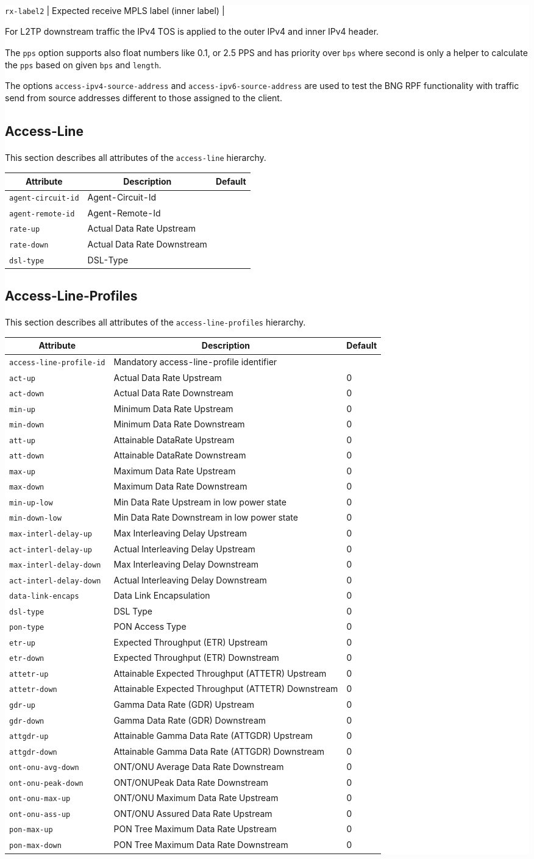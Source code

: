 `rx-label2` | Expected receive MPLS label (inner label) | 

For L2TP downstream traffic the IPv4 TOS is applied to the outer IPv4 and inner IPv4 header.

The `pps` option supports also float numbers like 0.1, or 2.5 PPS and has priority over `bps`
where second is only a helper to calculate the `pps` based on given `bps` and `length`.

The options `access-ipv4-source-address` and `access-ipv6-source-address` are used
to test the BNG RPF functionality with traffic send from source addresses different
to those assigned to the client. 

## Access-Line

This section describes all attributes of the `access-line` hierarchy.

Attribute | Description | Default
--------- | ----------- | -------
`agent-circuit-id` | Agent-Circuit-Id |
`agent-remote-id` | Agent-Remote-Id |
`rate-up` | Actual Data Rate Upstream |
`rate-down` | Actual Data Rate Downstream |
`dsl-type` | DSL-Type |

## Access-Line-Profiles

This section describes all attributes of the `access-line-profiles` hierarchy.

Attribute | Description | Default
--------- | ----------- | -------
`access-line-profile-id` | Mandatory access-line-profile identifier
`act-up` | Actual Data Rate Upstream | 0
`act-down` | Actual Data Rate Downstream | 0
`min-up` | Minimum Data Rate Upstream | 0
`min-down` | Minimum Data Rate Downstream | 0
`att-up` | Attainable DataRate Upstream | 0
`att-down` | Attainable DataRate Downstream | 0
`max-up` | Maximum Data Rate Upstream | 0
`max-down` | Maximum Data Rate Downstream | 0
`min-up-low` | Min Data Rate Upstream in low power state | 0
`min-down-low` | Min Data Rate Downstream in low power state | 0
`max-interl-delay-up` | Max Interleaving Delay Upstream | 0
`act-interl-delay-up` | Actual Interleaving Delay Upstream | 0
`max-interl-delay-down` | Max Interleaving Delay Downstream | 0
`act-interl-delay-down` | Actual Interleaving Delay Downstream | 0
`data-link-encaps` | Data Link Encapsulation | 0
`dsl-type` | DSL Type | 0
`pon-type` | PON Access Type | 0
`etr-up` | Expected Throughput (ETR) Upstream | 0
`etr-down` | Expected Throughput (ETR) Downstream | 0
`attetr-up` | Attainable Expected Throughput (ATTETR) Upstream | 0
`attetr-down` | Attainable Expected Throughput (ATTETR) Downstream | 0
`gdr-up` | Gamma Data Rate (GDR) Upstream | 0
`gdr-down` | Gamma Data Rate (GDR) Downstream | 0
`attgdr-up` | Attainable Gamma Data Rate (ATTGDR) Upstream | 0
`attgdr-down` | Attainable Gamma Data Rate (ATTGDR) Downstream | 0
`ont-onu-avg-down` | ONT/ONU Average Data Rate Downstream | 0
`ont-onu-peak-down` | ONT/ONUPeak Data Rate Downstream | 0
`ont-onu-max-up` | ONT/ONU Maximum Data Rate Upstream | 0
`ont-onu-ass-up` | ONT/ONU Assured Data Rate Upstream | 0
`pon-max-up` | PON Tree Maximum Data Rate Upstream | 0
`pon-max-down` | PON Tree Maximum Data Rate Downstream | 0
